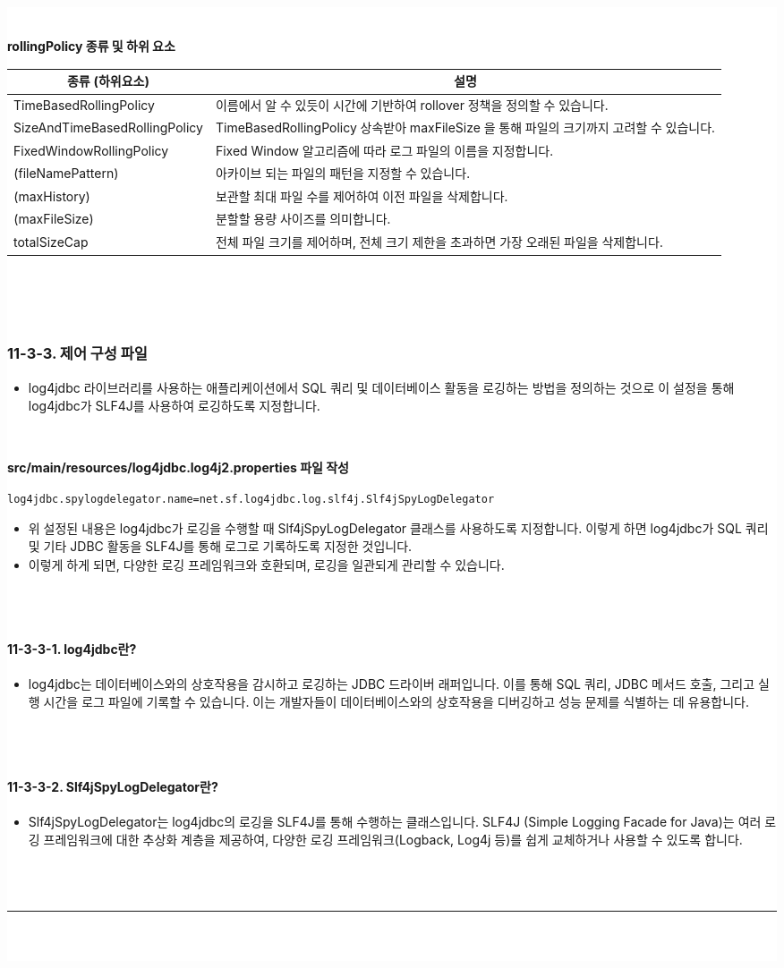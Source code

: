 <br>

**rollingPolicy 종류 및 하위 요소**

| 종류 (하위요소) | 설명 |
|-------------|-------------------------------------------------------------------------|
| TimeBasedRollingPolicy | 이름에서 알 수 있듯이 시간에 기반하여 rollover 정책을 정의할 수 있습니다. |
| SizeAndTimeBasedRollingPolicy | TimeBasedRollingPolicy 상속받아 maxFileSize 을 통해 파일의 크기까지 고려할 수 있습니다. |
| FixedWindowRollingPolicy | Fixed Window 알고리즘에 따라 로그 파일의 이름을 지정합니다. |
| (fileNamePattern) | 아카이브 되는 파일의 패턴을 지정할 수 있습니다. |
| (maxHistory) | 보관할 최대 파일 수를 제어하여 이전 파일을 삭제합니다. |
| (maxFileSize) | 분할할 용량 사이즈를 의미합니다. |
| totalSizeCap | 전체 파일 크기를 제어하며, 전체 크기 제한을 초과하면 가장 오래된 파일을 삭제합니다. |

<br><br><br>

### 11-3-3. 제어 구성 파일

- log4jdbc 라이브러리를 사용하는 애플리케이션에서 SQL 쿼리 및 데이터베이스 활동을 로깅하는 방법을 정의하는 것으로 이 설정을 통해 log4jdbc가 SLF4J를 사용하여 로깅하도록 지정합니다.

<br>

**src/main/resources/log4jdbc.log4j2.properties 파일 작성**

```properties
log4jdbc.spylogdelegator.name=net.sf.log4jdbc.log.slf4j.Slf4jSpyLogDelegator
```

- 위 설정된 내용은 log4jdbc가 로깅을 수행할 때 Slf4jSpyLogDelegator 클래스를 사용하도록 지정합니다. 이렇게 하면 log4jdbc가 SQL 쿼리 및 기타 JDBC 활동을 SLF4J를 통해 로그로 기록하도록 지정한 것입니다.
- 이렇게 하게 되면, 다양한 로깅 프레임워크와 호환되며, 로깅을 일관되게 관리할 수 있습니다.

<br><br>

#### 11-3-3-1. log4jdbc란?

- log4jdbc는 데이터베이스와의 상호작용을 감시하고 로깅하는 JDBC 드라이버 래퍼입니다. 이를 통해 SQL 쿼리, JDBC 메서드 호출, 그리고 실행 시간을 로그 파일에 기록할 수 있습니다. 이는 개발자들이 데이터베이스와의 상호작용을 디버깅하고 성능 문제를 식별하는 데 유용합니다.

<br><br>

#### 11-3-3-2. Slf4jSpyLogDelegator란?

- Slf4jSpyLogDelegator는 log4jdbc의 로깅을 SLF4J를 통해 수행하는 클래스입니다. SLF4J (Simple Logging Facade for Java)는 여러 로깅 프레임워크에 대한 추상화 계층을 제공하여, 다양한 로깅 프레임워크(Logback, Log4j 등)를 쉽게 교체하거나 사용할 수 있도록 합니다.



<br><br><hr><br><br>